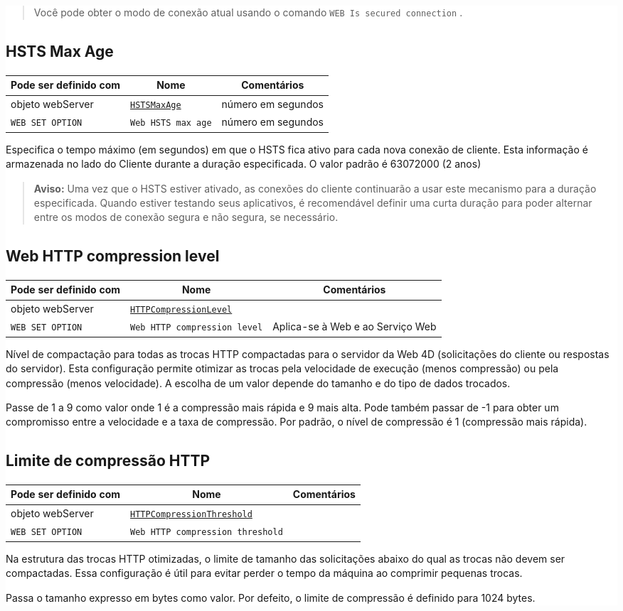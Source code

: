> Você pode obter o modo de conexão atual usando o comando `WEB Is secured connection` .


## HSTS Max Age

| Pode ser definido com | Nome                                             | Comentários        |
| --------------------- | ------------------------------------------------ | ------------------ |
| objeto webServer      | [`HSTSMaxAge`](API/WebServerClass.md#hstsmaxage) | número em segundos |
| `WEB SET OPTION`      | `Web HSTS max age`                               | número em segundos |

Especifica o tempo máximo (em segundos) em que o HSTS fica ativo para cada nova conexão de cliente. Esta informação é armazenada no lado do Cliente durante a duração especificada. O valor padrão é 63072000 (2 anos)

> **Aviso:** Uma vez que o HSTS estiver ativado, as conexões do cliente continuarão a usar este mecanismo para a duração especificada. Quando estiver testando seus aplicativos, é recomendável definir uma curta duração para poder alternar entre os modos de conexão segura e não segura, se necessário.





## Web HTTP compression level

| Pode ser definido com | Nome                                                                 | Comentários                      |
| --------------------- | -------------------------------------------------------------------- | -------------------------------- |
| objeto webServer      | [`HTTPCompressionLevel`](API/WebServerClass.md#httpcompressionlevel) |                                  |
| `WEB SET OPTION`      | `Web HTTP compression level`                                         | Aplica-se à Web e ao Serviço Web |

Nível de compactação para todas as trocas HTTP compactadas para o servidor da Web 4D (solicitações do cliente ou respostas do servidor). Esta configuração permite otimizar as trocas pela velocidade de execução (menos compressão) ou pela compressão (menos velocidade). A escolha de um valor depende do tamanho e do tipo de dados trocados.

Passe de 1 a 9 como valor onde 1 é a compressão mais rápida e 9 mais alta. Pode também passar de -1 para obter um compromisso entre a velocidade e a taxa de compressão. Por padrão, o nível de compressão é 1 (compressão mais rápida).

## Limite de compressão HTTP

| Pode ser definido com | Nome                                                                         | Comentários |
| --------------------- | ---------------------------------------------------------------------------- | ----------- |
| objeto webServer      | [`HTTPCompressionThreshold`](API/WebServerClass.md#httpcompressionthreshold) |             |
| `WEB SET OPTION`      | `Web HTTP compression threshold`                                             |             |

Na estrutura das trocas HTTP otimizadas, o limite de tamanho das solicitações abaixo do qual as trocas não devem ser compactadas. Essa configuração é útil para evitar perder o tempo da máquina ao comprimir pequenas trocas.

Passa o tamanho expresso em bytes como valor. Por defeito, o limite de compressão é definido para 1024 bytes.

